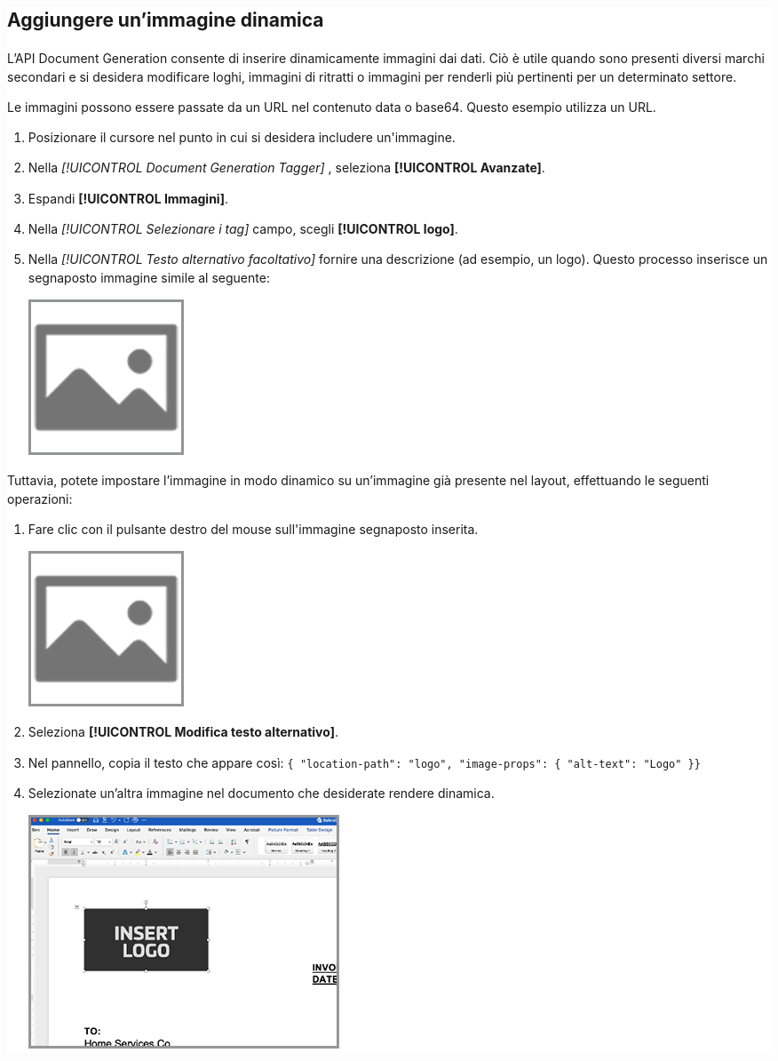 ## Aggiungere un’immagine dinamica

L’API Document Generation consente di inserire dinamicamente immagini dai dati. Ciò è utile quando sono presenti diversi marchi secondari e si desidera modificare loghi, immagini di ritratti o immagini per renderli più pertinenti per un determinato settore.

Le immagini possono essere passate da un URL nel contenuto data o base64. Questo esempio utilizza un URL.

1. Posizionare il cursore nel punto in cui si desidera includere un&#39;immagine.
1. Nella *[!UICONTROL Document Generation Tagger]* , seleziona **[!UICONTROL Avanzate]**.
1. Espandi **[!UICONTROL Immagini]**.
1. Nella *[!UICONTROL Selezionare i tag]* campo, scegli **[!UICONTROL logo]**.
1. Nella *[!UICONTROL Testo alternativo facoltativo]* fornire una descrizione (ad esempio, un logo). Questo processo inserisce un segnaposto immagine simile al seguente:

   ![Schermata dell’immagine segnaposto](assets/accsales_12.png)

Tuttavia, potete impostare l’immagine in modo dinamico su un’immagine già presente nel layout, effettuando le seguenti operazioni:

1. Fare clic con il pulsante destro del mouse sull&#39;immagine segnaposto inserita.

   ![Schermata dell’immagine segnaposto](assets/accsales_13.png)

1. Seleziona **[!UICONTROL Modifica testo alternativo]**.
1. Nel pannello, copia il testo che appare così:
   `{ "location-path": "logo", "image-props": { "alt-text": "Logo" }}`
1. Selezionate un’altra immagine nel documento che desiderate rendere dinamica.

   ![Schermata della nuova immagine nel documento](assets/accsales_14.png)
